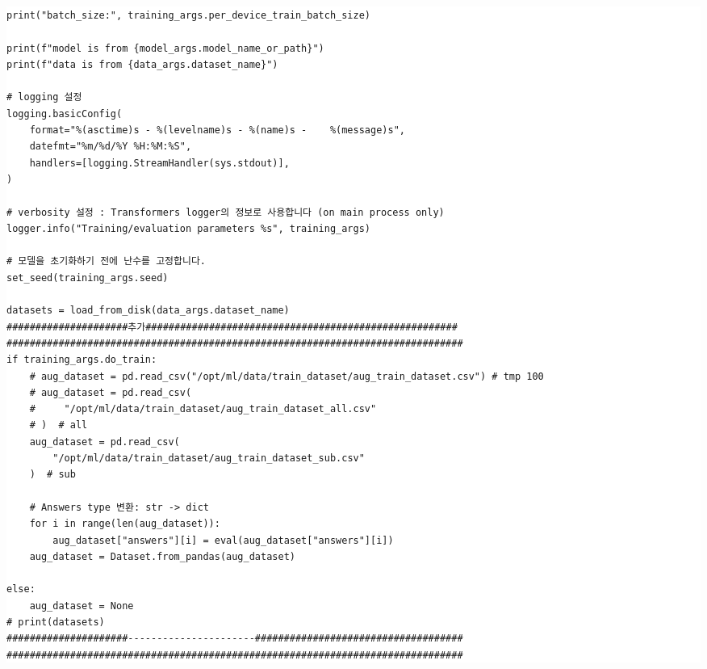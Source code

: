     print("batch_size:", training_args.per_device_train_batch_size)

    print(f"model is from {model_args.model_name_or_path}")
    print(f"data is from {data_args.dataset_name}")

    # logging 설정
    logging.basicConfig(
        format="%(asctime)s - %(levelname)s - %(name)s -    %(message)s",
        datefmt="%m/%d/%Y %H:%M:%S",
        handlers=[logging.StreamHandler(sys.stdout)],
    )

    # verbosity 설정 : Transformers logger의 정보로 사용합니다 (on main process only)
    logger.info("Training/evaluation parameters %s", training_args)

    # 모델을 초기화하기 전에 난수를 고정합니다.
    set_seed(training_args.seed)

    datasets = load_from_disk(data_args.dataset_name)
    #####################추가######################################################
    ###############################################################################
    if training_args.do_train:
        # aug_dataset = pd.read_csv("/opt/ml/data/train_dataset/aug_train_dataset.csv") # tmp 100
        # aug_dataset = pd.read_csv(
        #     "/opt/ml/data/train_dataset/aug_train_dataset_all.csv"
        # )  # all
        aug_dataset = pd.read_csv(
            "/opt/ml/data/train_dataset/aug_train_dataset_sub.csv"
        )  # sub

        # Answers type 변환: str -> dict
        for i in range(len(aug_dataset)):
            aug_dataset["answers"][i] = eval(aug_dataset["answers"][i])
        aug_dataset = Dataset.from_pandas(aug_dataset)

    else:
        aug_dataset = None
    # print(datasets)
    #####################----------------------####################################
    ###############################################################################
